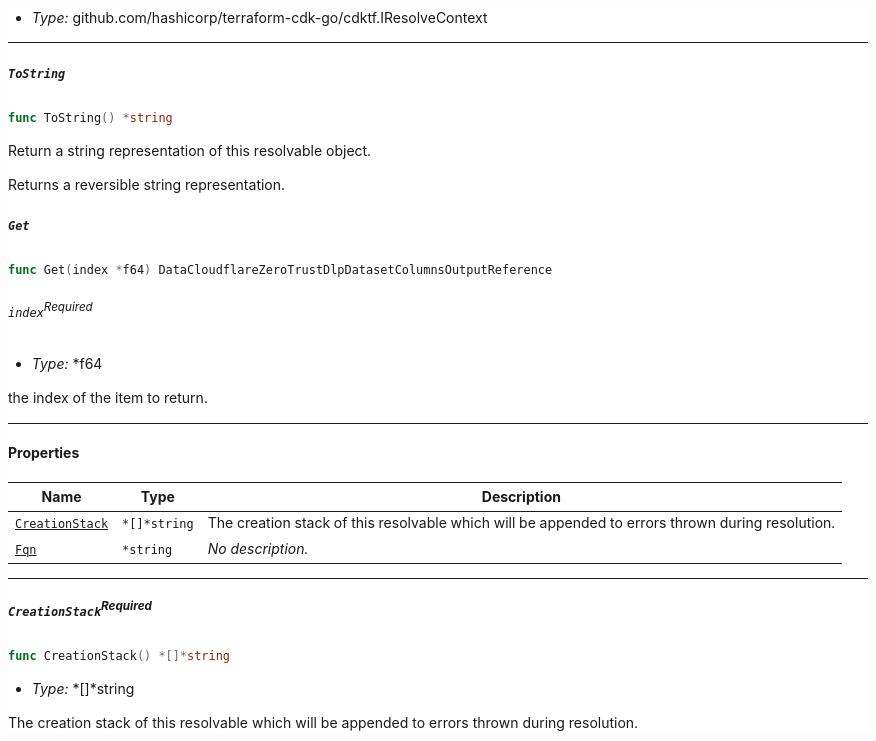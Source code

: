 - *Type:* github.com/hashicorp/terraform-cdk-go/cdktf.IResolveContext

---

##### `ToString` <a name="ToString" id="@cdktf/provider-cloudflare.dataCloudflareZeroTrustDlpDataset.DataCloudflareZeroTrustDlpDatasetColumnsList.toString"></a>

```go
func ToString() *string
```

Return a string representation of this resolvable object.

Returns a reversible string representation.

##### `Get` <a name="Get" id="@cdktf/provider-cloudflare.dataCloudflareZeroTrustDlpDataset.DataCloudflareZeroTrustDlpDatasetColumnsList.get"></a>

```go
func Get(index *f64) DataCloudflareZeroTrustDlpDatasetColumnsOutputReference
```

###### `index`<sup>Required</sup> <a name="index" id="@cdktf/provider-cloudflare.dataCloudflareZeroTrustDlpDataset.DataCloudflareZeroTrustDlpDatasetColumnsList.get.parameter.index"></a>

- *Type:* *f64

the index of the item to return.

---


#### Properties <a name="Properties" id="Properties"></a>

| **Name** | **Type** | **Description** |
| --- | --- | --- |
| <code><a href="#@cdktf/provider-cloudflare.dataCloudflareZeroTrustDlpDataset.DataCloudflareZeroTrustDlpDatasetColumnsList.property.creationStack">CreationStack</a></code> | <code>*[]*string</code> | The creation stack of this resolvable which will be appended to errors thrown during resolution. |
| <code><a href="#@cdktf/provider-cloudflare.dataCloudflareZeroTrustDlpDataset.DataCloudflareZeroTrustDlpDatasetColumnsList.property.fqn">Fqn</a></code> | <code>*string</code> | *No description.* |

---

##### `CreationStack`<sup>Required</sup> <a name="CreationStack" id="@cdktf/provider-cloudflare.dataCloudflareZeroTrustDlpDataset.DataCloudflareZeroTrustDlpDatasetColumnsList.property.creationStack"></a>

```go
func CreationStack() *[]*string
```

- *Type:* *[]*string

The creation stack of this resolvable which will be appended to errors thrown during resolution.
